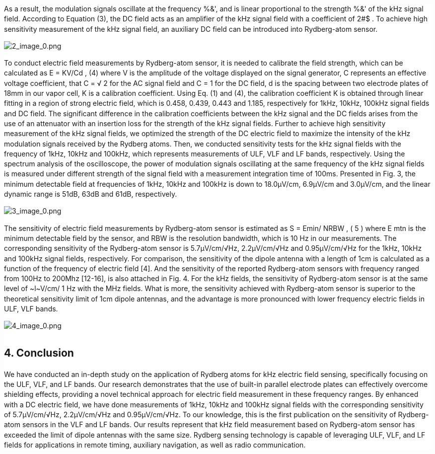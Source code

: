As a result, the modulation signals oscillate at the frequency %&', and is linear proportional to the strength 
%&' of the kHz signal field. According to Equation (3), the DC field acts as an amplifier of the kHz signal 
field with a coefficient of 2#$ . To achieve high sensitivity measurement of the kHz signal field, an 
auxiliary DC field can be introduced into Rydberg-atom sensor.

![2_image_0.png](2_image_0.png)

To conduct electric field measurements by Rydberg-atom sensor, it is needed to calibrate the field strength, which can be calculated as E = KV/Cd ,
(4)
where V is the amplitude of the voltage displayed on the signal generator, C represents an effective voltage coefficient, that C = √ 2 for the AC signal field and C = 1 for the DC field, d is the spacing between two electrode plates of 18mm in our vapor cell, K is a calibration coefficient. Using Eq. (1) and (4), the calibration coefficient K is obtained through linear fitting in a region of strong electric field, which is 0.458, 0.439, 0.443 and 1.185, respectively for 1kHz, 10kHz, 100kHz signal fields and DC field. The significant difference in the calibration coefficients between the kHz signal and the DC fields arises from the use of an attenuator with an insertion loss for the strength of the kHz signal fields. Further to achieve high sensitivity measurement of the kHz signal fields, we optimized the strength of the DC electric field to maximize the intensity of the kHz modulation signals received by the Rydberg atoms. Then, we conducted sensitivity tests for the kHz signal fields with the frequency of 1kHz, 10kHz and 100kHz, which represents measurements of ULF, VLF and LF bands, respectively. Using the spectrum analysis of the oscilloscope, the power of modulation signals oscillating at the same frequency of the kHz signal fields is measured under different strength of the signal field with a measurement integration time of 100ms. Presented in Fig. 3, the minimum detectable field at frequencies of 1kHz, 10kHz and 100kHz is down to 18.0µV/cm, 6.9µV/cm and 3.0µV/cm, and the linear dynamic range is 51dB, 63dB and 61dB, respectively.

![3_image_0.png](3_image_0.png)

The sensitivity of electric field measurements by Rydberg-atom sensor is estimated as S = Emin/ NRBW ,
( 5 )
where E mtn is the minimum detectable field by the sensor, and RBW is the resolution bandwidth, which is 10 Hz in our measurements. The corresponding sensitivity of the Rydberg-atom sensor is 5.7µV/cm/√Hz, 2.2µV/cm/√Hz and 0.95µV/cm/√Hz for the 1kHz, 10kHz and 100kHz signal fields, respectively. For comparison, the sensitivity of the dipole antenna with a length of 1cm is calculated as a function of the frequency of electric field [4]. And the sensitivity of the reported Rydberg-atom sensors with frequency ranged from 100Hz to 200Mhz [12-16], is also attached in Fig. 4.  For the kHz fields, the sensitivity of Rydberg-atom sensor is at the same level of ~l~V/cm/ 1 Hz with the MHz fields. What is more, the sensitivity achieved with Rydberg-atom sensor is superior to the theoretical sensitivity limit of 1cm dipole antennas, and the advantage is more pronounced with lower frequency electric fields in ULF, VLF bands.

![4_image_0.png](4_image_0.png)

## 4. Conclusion

We have conducted an in-depth study on the application of Rydberg atoms for kHz electric field sensing, specifically focusing on the ULF, VLF, and LF bands. Our research demonstrates that the use of built-in parallel electrode plates can effectively overcome shielding effects, providing a novel technical approach for electric field measurement in these frequency ranges. By enhanced with a DC electric field, we have done measurements of 1kHz, 10kHz and 100kHz signal fields with the corresponding sensitivity of 5.7µV/cm/√Hz, 2.2µV/cm/√Hz and 0.95µV/cm/√Hz. To our knowledge, this is the first publication on the sensitivity of Rydberg-atom sensors in the VLF and LF bands. Our results represent that kHz field measurement based on Rydberg-atom sensor has exceeded the limit of dipole antennas with the same size. Rydberg sensing technology is capable of leveraging ULF, VLF, and LF fields for applications in remote timing, auxiliary navigation, as well as radio communication.

